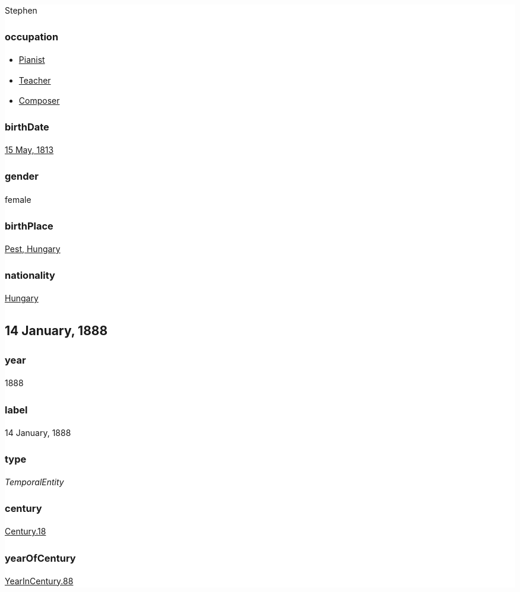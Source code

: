 
Stephen

### occupation

 - [Pianist](#Pianist)

 - [Teacher](#Teacher)

 - [Composer](#Composer)

### birthDate


[15 May, 1813](#15-May-1813)

### gender


female

### birthPlace


[Pest, Hungary](#Pest-Hungary)

### nationality


[Hungary](#Hungary)

## 14 January, 1888

### year


1888

### label


14 January, 1888

### type


*TemporalEntity*

### century


[Century.18](#Century.18)

### yearOfCentury


[YearInCentury.88](#YearInCentury.88)

